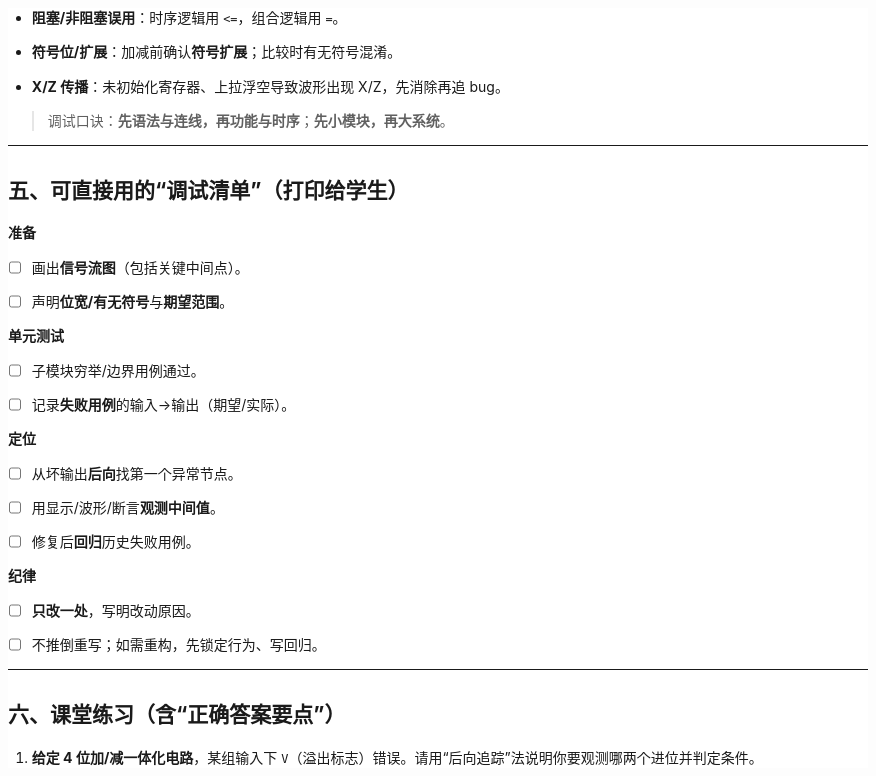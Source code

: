 * **阻塞/非阻塞误用**：时序逻辑用 `<=`，组合逻辑用 `=`。

* **符号位/扩展**：加减前确认**符号扩展**；比较时有无符号混淆。

* **X/Z 传播**：未初始化寄存器、上拉浮空导致波形出现 X/Z，先消除再追 bug。



> 调试口诀：**先语法与连线，再功能与时序**；**先小模块，再大系统**。



---



## 五、可直接用的“调试清单”（打印给学生）



**准备**



* [ ] 画出**信号流图**（包括关键中间点）。

* [ ] 声明**位宽/有无符号**与**期望范围**。



**单元测试**



* [ ] 子模块穷举/边界用例通过。

* [ ] 记录**失败用例**的输入→输出（期望/实际）。



**定位**



* [ ] 从坏输出**后向**找第一个异常节点。

* [ ] 用显示/波形/断言**观测中间值**。

* [ ] 修复后**回归**历史失败用例。



**纪律**



* [ ] **只改一处**，写明改动原因。

* [ ] 不推倒重写；如需重构，先锁定行为、写回归。



---



## 六、课堂练习（含“正确答案要点”）



1. **给定 4 位加/减一体化电路**，某组输入下 `V`（溢出标志）错误。请用“后向追踪”法说明你要观测哪两个进位并判定条件。
